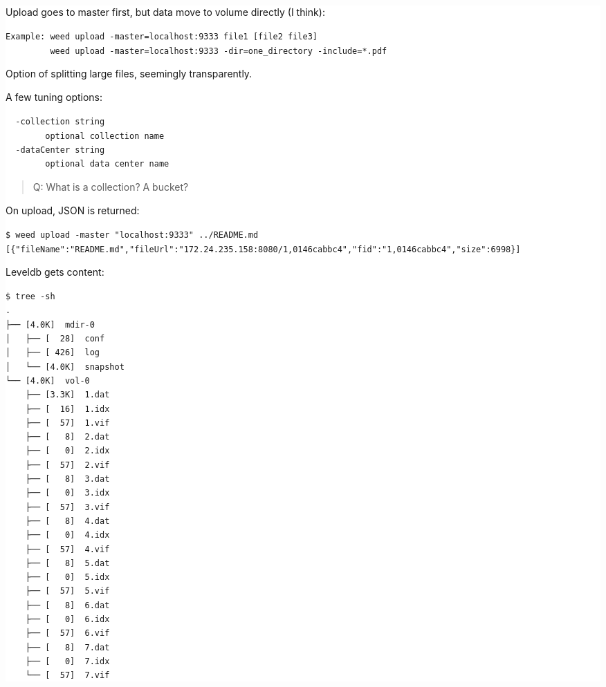 Upload goes to master first, but data move to volume directly (I think):

```
Example: weed upload -master=localhost:9333 file1 [file2 file3]
         weed upload -master=localhost:9333 -dir=one_directory -include=*.pdf
```

Option of splitting large files, seemingly transparently.

A few tuning options:

```
  -collection string
        optional collection name
  -dataCenter string
        optional data center name
```

> Q: What is a collection? A bucket?

On upload, JSON is returned:

```
$ weed upload -master "localhost:9333" ../README.md
[{"fileName":"README.md","fileUrl":"172.24.235.158:8080/1,0146cabbc4","fid":"1,0146cabbc4","size":6998}]
```

Leveldb gets content:

```
$ tree -sh
.
├── [4.0K]  mdir-0
│   ├── [  28]  conf
│   ├── [ 426]  log
│   └── [4.0K]  snapshot
└── [4.0K]  vol-0
    ├── [3.3K]  1.dat
    ├── [  16]  1.idx
    ├── [  57]  1.vif
    ├── [   8]  2.dat
    ├── [   0]  2.idx
    ├── [  57]  2.vif
    ├── [   8]  3.dat
    ├── [   0]  3.idx
    ├── [  57]  3.vif
    ├── [   8]  4.dat
    ├── [   0]  4.idx
    ├── [  57]  4.vif
    ├── [   8]  5.dat
    ├── [   0]  5.idx
    ├── [  57]  5.vif
    ├── [   8]  6.dat
    ├── [   0]  6.idx
    ├── [  57]  6.vif
    ├── [   8]  7.dat
    ├── [   0]  7.idx
    └── [  57]  7.vif

```
